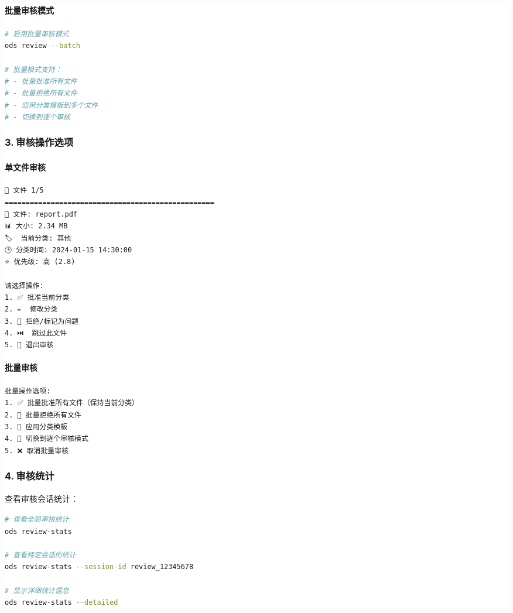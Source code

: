 #### 批量审核模式

```bash
# 启用批量审核模式
ods review --batch

# 批量模式支持：
# - 批量批准所有文件
# - 批量拒绝所有文件
# - 应用分类模板到多个文件
# - 切换到逐个审核
```

### 3. 审核操作选项

#### 单文件审核

```
📄 文件 1/5
==================================================
📁 文件: report.pdf
📊 大小: 2.34 MB
🏷️  当前分类: 其他
🕒 分类时间: 2024-01-15 14:30:00
⭐ 优先级: 高 (2.8)

请选择操作:
1. ✅ 批准当前分类
2. ✏️  修改分类
3. 🚫 拒绝/标记为问题
4. ⏭️  跳过此文件
5. 🛑 退出审核
```

#### 批量审核

```
批量操作选项:
1. ✅ 批量批准所有文件（保持当前分类）
2. 🚫 批量拒绝所有文件
3. 📝 应用分类模板
4. 🔄 切换到逐个审核模式
5. ❌ 取消批量审核
```

### 4. 审核统计

查看审核会话统计：

```bash
# 查看全局审核统计
ods review-stats

# 查看特定会话的统计
ods review-stats --session-id review_12345678

# 显示详细统计信息
ods review-stats --detailed
```
